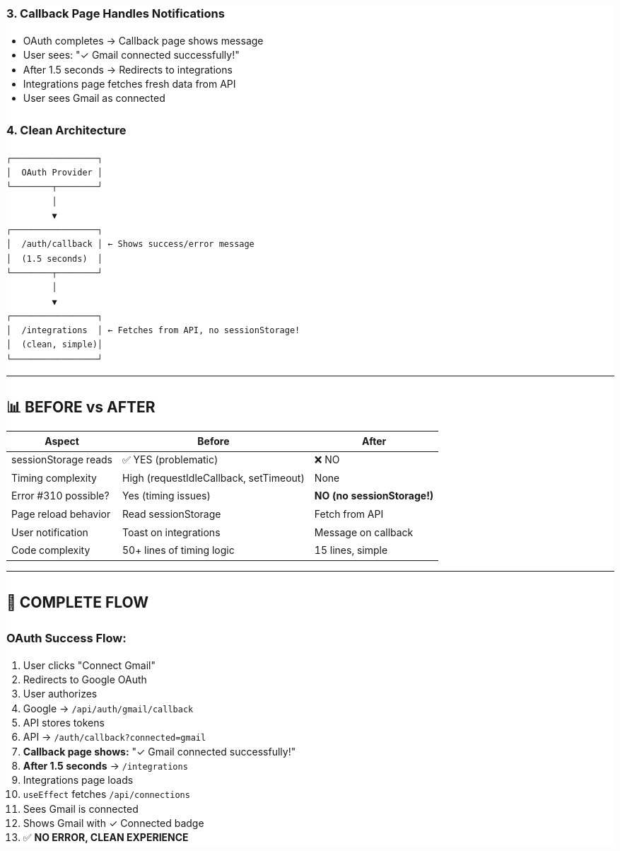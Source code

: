 ### **3. Callback Page Handles Notifications**
- OAuth completes → Callback page shows message
- User sees: "✓ Gmail connected successfully!"
- After 1.5 seconds → Redirects to integrations
- Integrations page fetches fresh data from API
- User sees Gmail as connected

### **4. Clean Architecture**
```
┌─────────────────┐
│  OAuth Provider │
└────────┬────────┘
         │
         ▼
┌─────────────────┐
│  /auth/callback │ ← Shows success/error message
│  (1.5 seconds)  │
└────────┬────────┘
         │
         ▼
┌─────────────────┐
│  /integrations  │ ← Fetches from API, no sessionStorage!
│  (clean, simple)│
└─────────────────┘
```

---

## 📊 BEFORE vs AFTER

| Aspect | Before | After |
|--------|--------|-------|
| sessionStorage reads | ✅ YES (problematic) | ❌ NO |
| Timing complexity | High (requestIdleCallback, setTimeout) | None |
| Error #310 possible? | Yes (timing issues) | **NO (no sessionStorage!)** |
| Page reload behavior | Read sessionStorage | Fetch from API |
| User notification | Toast on integrations | Message on callback |
| Code complexity | 50+ lines of timing logic | 15 lines, simple |

---

## 🔄 COMPLETE FLOW

### **OAuth Success Flow:**

1. User clicks "Connect Gmail"
2. Redirects to Google OAuth
3. User authorizes
4. Google → `/api/auth/gmail/callback`
5. API stores tokens
6. API → `/auth/callback?connected=gmail`
7. **Callback page shows:** "✓ Gmail connected successfully!"
8. **After 1.5 seconds** → `/integrations`
9. Integrations page loads
10. `useEffect` fetches `/api/connections`
11. Sees Gmail is connected
12. Shows Gmail with ✓ Connected badge
13. ✅ **NO ERROR, CLEAN EXPERIENCE**
